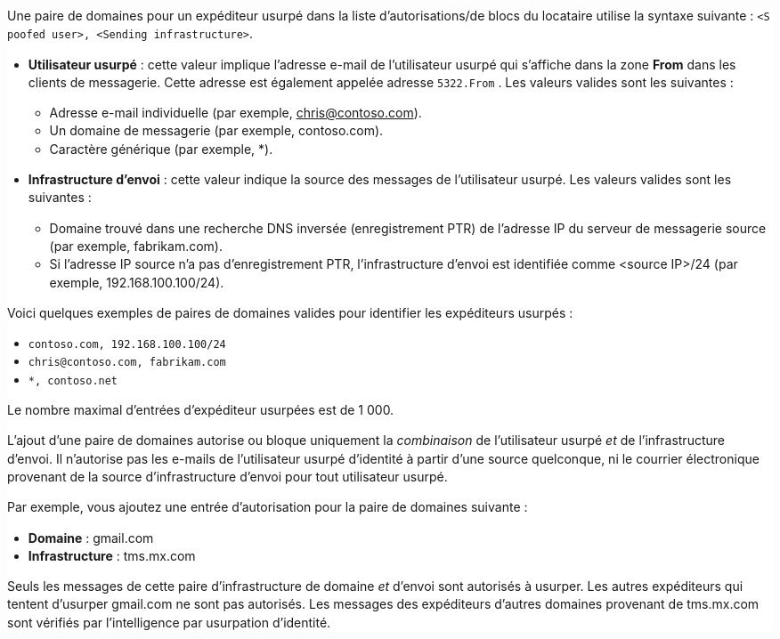 Une paire de domaines pour un expéditeur usurpé dans la liste d’autorisations/de blocs du locataire utilise la syntaxe suivante : `<Spoofed user>, <Sending infrastructure>`.

- **Utilisateur usurpé** : cette valeur implique l’adresse e-mail de l’utilisateur usurpé qui s’affiche dans la zone **From** dans les clients de messagerie. Cette adresse est également appelée adresse `5322.From` . Les valeurs valides sont les suivantes :
  - Adresse e-mail individuelle (par exemple, chris@contoso.com).
  - Un domaine de messagerie (par exemple, contoso.com).
  - Caractère générique (par exemple, \*).

- **Infrastructure d’envoi** : cette valeur indique la source des messages de l’utilisateur usurpé. Les valeurs valides sont les suivantes :
  - Domaine trouvé dans une recherche DNS inversée (enregistrement PTR) de l’adresse IP du serveur de messagerie source (par exemple, fabrikam.com).
  - Si l’adresse IP source n’a pas d’enregistrement PTR, l’infrastructure d’envoi est identifiée comme \<source IP\>/24 (par exemple, 192.168.100.100/24).

Voici quelques exemples de paires de domaines valides pour identifier les expéditeurs usurpés :

- `contoso.com, 192.168.100.100/24`
- `chris@contoso.com, fabrikam.com`
- `*, contoso.net`

Le nombre maximal d’entrées d’expéditeur usurpées est de 1 000.

L’ajout d’une paire de domaines autorise ou bloque uniquement la *combinaison* de l’utilisateur usurpé *et* de l’infrastructure d’envoi. Il n’autorise pas les e-mails de l’utilisateur usurpé d’identité à partir d’une source quelconque, ni le courrier électronique provenant de la source d’infrastructure d’envoi pour tout utilisateur usurpé. 

Par exemple, vous ajoutez une entrée d’autorisation pour la paire de domaines suivante :

- **Domaine** : gmail.com
- **Infrastructure** : tms.mx.com

Seuls les messages de cette paire d’infrastructure de domaine *et* d’envoi sont autorisés à usurper. Les autres expéditeurs qui tentent d’usurper gmail.com ne sont pas autorisés. Les messages des expéditeurs d’autres domaines provenant de tms.mx.com sont vérifiés par l’intelligence par usurpation d’identité.
